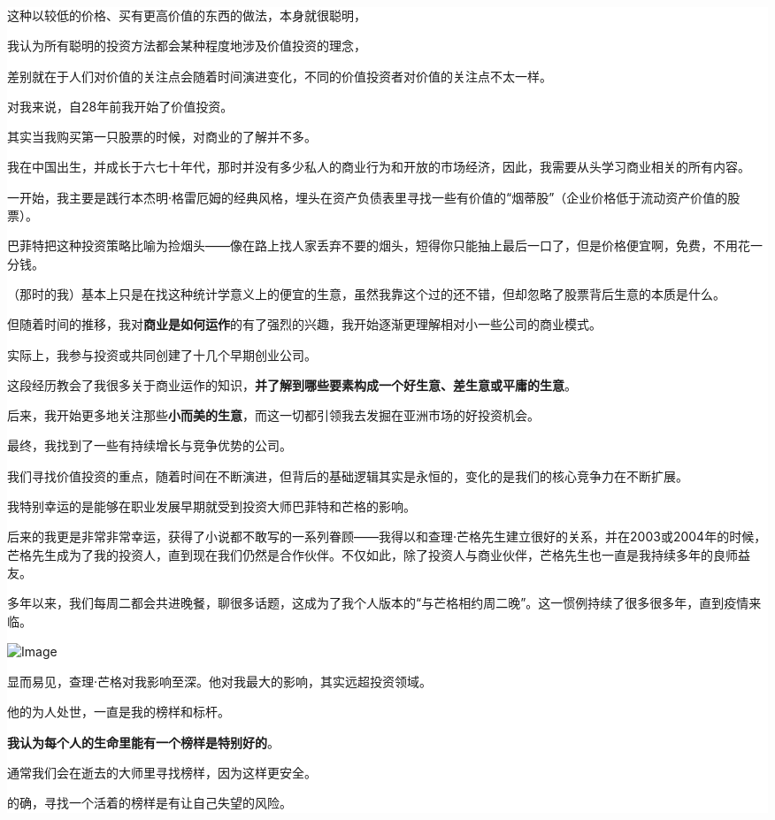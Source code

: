 

这种以较低的价格、买有更高价值的东西的做法，本身就很聪明，

我认为所有聪明的投资方法都会某种程度地涉及价值投资的理念，

差别就在于人们对价值的关注点会随着时间演进变化，不同的价值投资者对价值的关注点不太一样。



对我来说，自28年前我开始了价值投资。

其实当我购买第一只股票的时候，对商业的了解并不多。

我在中国出生，并成长于六七十年代，那时并没有多少私人的商业行为和开放的市场经济，因此，我需要从头学习商业相关的所有内容。



一开始，我主要是践行本杰明·格雷厄姆的经典风格，埋头在资产负债表里寻找一些有价值的“烟蒂股”（企业价格低于流动资产价值的股票）。

巴菲特把这种投资策略比喻为捡烟头——像在路上找人家丢弃不要的烟头，短得你只能抽上最后一口了，但是价格便宜啊，免费，不用花一分钱。

（那时的我）基本上只是在找这种统计学意义上的便宜的生意，虽然我靠这个过的还不错，但却忽略了股票背后生意的本质是什么。



但随着时间的推移，我对**商业是如何运作**的有了强烈的兴趣，我开始逐渐更理解相对小一些公司的商业模式。

实际上，我参与投资或共同创建了十几个早期创业公司。

这段经历教会了我很多关于商业运作的知识，**并了解到哪些要素构成一个好生意、差生意或平庸的生意**。



后来，我开始更多地关注那些**小而美的生意**，而这一切都引领我去发掘在亚洲市场的好投资机会。

最终，我找到了一些有持续增长与竞争优势的公司。



我们寻找价值投资的重点，随着时间在不断演进，但背后的基础逻辑其实是永恒的，变化的是我们的核心竞争力在不断扩展。



我特别幸运的是能够在职业发展早期就受到投资大师巴菲特和芒格的影响。

后来的我更是非常非常幸运，获得了小说都不敢写的一系列眷顾——我得以和查理·芒格先生建立很好的关系，并在2003或2004年的时候，芒格先生成为了我的投资人，直到现在我们仍然是合作伙伴。不仅如此，除了投资人与商业伙伴，芒格先生也一直是我持续多年的良师益友。



多年以来，我们每周二都会共进晚餐，聊很多话题，这成为了我个人版本的“与芒格相约周二晚”。这一惯例持续了很多很多年，直到疫情来临。



![Image](640-20210706113627322.png)



显而易见，查理·芒格对我影响至深。他对我最大的影响，其实远超投资领域。

他的为人处世，一直是我的榜样和标杆。

**我认为每个人的生命里能有一个榜样是特别好的**。

通常我们会在逝去的大师里寻找榜样，因为这样更安全。



的确，寻找一个活着的榜样是有让自己失望的风险。
